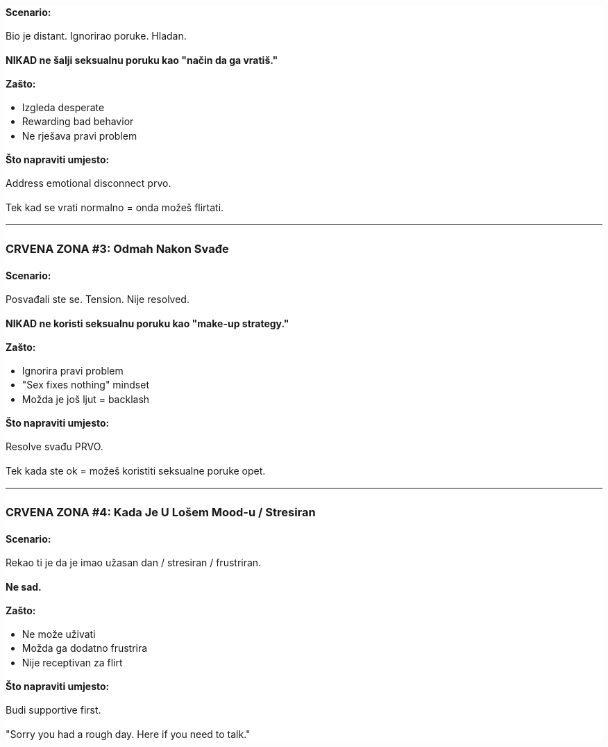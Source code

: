 **Scenario:**

Bio je distant. Ignorirao poruke. Hladan.

**NIKAD ne šalji seksualnu poruku kao "način da ga vratiš."**

**Zašto:**

- Izgleda desperate
- Rewarding bad behavior
- Ne rješava pravi problem

**Što napraviti umjesto:**

Address emotional disconnect prvo.

Tek kad se vrati normalno = onda možeš flirtati.

---

### CRVENA ZONA #3: Odmah Nakon Svađe

**Scenario:**

Posvađali ste se. Tension. Nije resolved.

**NIKAD ne koristi seksualnu poruku kao "make-up strategy."**

**Zašto:**

- Ignorira pravi problem
- "Sex fixes nothing" mindset
- Možda je još ljut = backlash

**Što napraviti umjesto:**

Resolve svađu PRVO.

Tek kada ste ok = možeš koristiti seksualne poruke opet.

---

### CRVENA ZONA #4: Kada Je U Lošem Mood-u / Stresiran

**Scenario:**

Rekao ti je da je imao užasan dan / stresiran / frustriran.

**Ne sad.**

**Zašto:**

- Ne može uživati
- Možda ga dodatno frustrira
- Nije receptivan za flirt

**Što napraviti umjesto:**

Budi supportive first.

"Sorry you had a rough day. Here if you need to talk."

